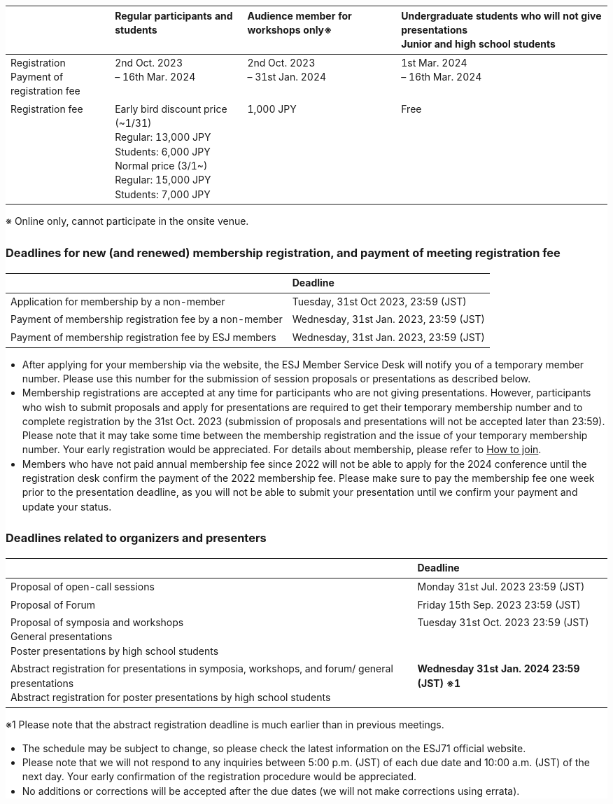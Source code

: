 |                                             | Regular participants and students                                                                                                                    | Audience member for workshops only※ | Undergraduate students who will not give presentations<br>Junior and high school students |
| :------------------------------------------ | :--------------------------------------------------------------------------------------------------------------------------------------------------- | :----------------------------------- | :---------------------------------------------------------------------------------------- |
| Registration<br>Payment of registration fee | 2nd Oct. 2023<br> – 16th Mar. 2024                                                                                                                   | 2nd Oct. 2023<br>– 31st Jan. 2024    | 1st Mar. 2024<br>– 16th Mar. 2024                                                         |
| Registration fee                            | Early bird discount price (~1/31)<br>Regular: 13,000 JPY<br>Students: 6,000 JPY<br>Normal price (3/1~)<br>Regular: 15,000 JPY<br>Students: 7,000 JPY | 1,000 JPY                            | Free                                                                                      |

※ Online only, cannot participate in the onsite venue.

### Deadlines for new (and renewed) membership registration, and payment of meeting registration fee

|                                                        | Deadline                               |
| :----------------------------------------------------- | :------------------------------------- |
| Application for membership by a non-member             | Tuesday, 31st Oct 2023, 23:59 (JST)    |
| Payment of membership registration fee by a non-member | Wednesday, 31st Jan. 2023, 23:59 (JST) |
| Payment of membership registration fee by ESJ members  | Wednesday, 31st Jan. 2023, 23:59 (JST) |

* After applying for your membership via the website, the ESJ Member Service Desk will notify you of a temporary member number. Please use this number for the submission of session proposals or presentations as described below.
* Membership registrations are accepted at any time for participants who are not giving presentations. However, participants who wish to submit proposals and apply for presentations are required to get their temporary membership number and to complete registration by the 31st Oct. 2023 (submission of proposals and presentations will not be accepted later than 23:59). Please note that it may take some time between the membership registration and the issue of your temporary membership number. Your early registration would be appreciated. For details about membership, please refer to [How to join](https://esj.ne.jp/esj/English/join.html).
* Members who have not paid annual membership fee since 2022 will not be able to apply for the 2024 conference until the registration desk confirm the payment of the 2022 membership fee. Please make sure to pay the membership fee one week prior to the presentation deadline, as you will not be able to submit your presentation until we confirm your payment and update your status.

### Deadlines related to organizers and presenters

|                                                                                                                                                                            | Deadline                                     |
| :------------------------------------------------------------------------------------------------------------------------------------------------------------------------- | :------------------------------------------- |
| Proposal of open-call sessions                                                                                                                                             | Monday 31st Jul. 2023 23:59 (JST)            |
| Proposal of Forum                                                                                                                                                          | Friday 15th Sep. 2023 23:59 (JST)            |
| Proposal of symposia and workshops <br>General presentations<br>Poster presentations by high school students                                                               | Tuesday 31st Oct. 2023 23:59 (JST)           |
| Abstract registration for presentations in symposia, workshops, and forum/ general presentations<Br>Abstract registration for poster presentations by high school students | **Wednesday 31st Jan. 2024 23:59 (JST) ※1** |

※1 Please note that the abstract registration deadline is much earlier than in previous meetings.

* The schedule may be subject to change, so please check the latest information on the ESJ71 official website.
* Please note that we will not respond to any inquiries between 5:00 p.m. (JST) of each due date and 10:00 a.m. (JST) of the next day. Your early confirmation of the registration procedure would be appreciated.
* No additions or corrections will be accepted after the due dates (we will not make corrections using errata).
